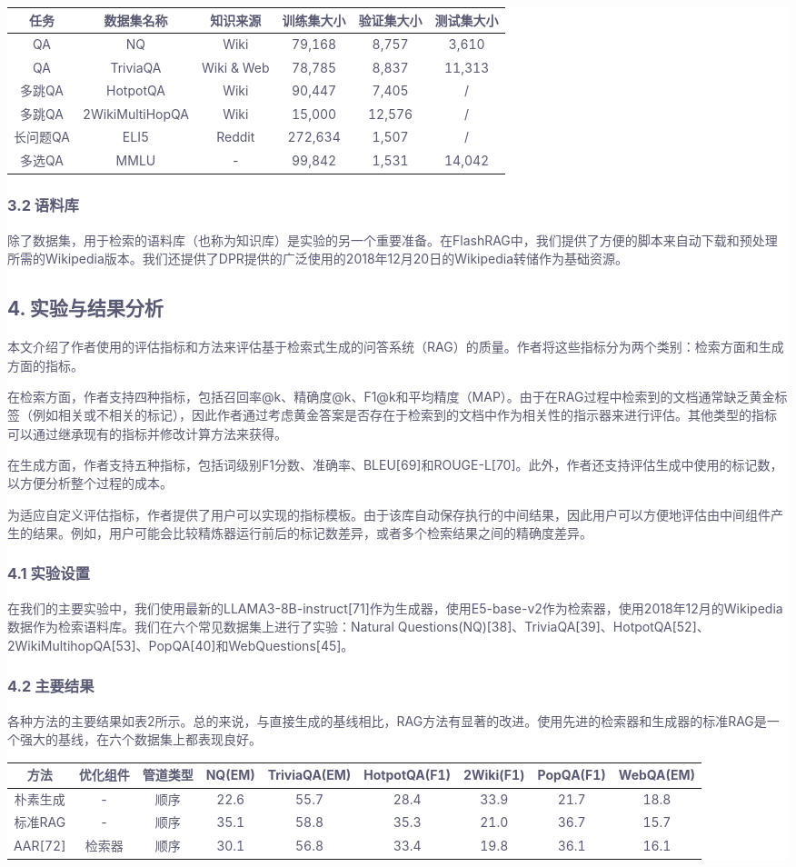 | <font style="color:rgb(88, 90, 115);">任务</font> | <font style="color:rgb(88, 90, 115);">数据集名称</font> | <font style="color:rgb(88, 90, 115);">知识来源</font> | <font style="color:rgb(88, 90, 115);">训练集大小</font> | <font style="color:rgb(88, 90, 115);">验证集大小</font> | <font style="color:rgb(88, 90, 115);">测试集大小</font> |
| :---: | :---: | :---: | :---: | :---: | :---: |
| <font style="color:rgb(88, 90, 115);">QA</font> | <font style="color:rgb(88, 90, 115);">NQ</font> | <font style="color:rgb(88, 90, 115);">Wiki</font> | <font style="color:rgb(88, 90, 115);">79,168</font> | <font style="color:rgb(88, 90, 115);">8,757</font> | <font style="color:rgb(88, 90, 115);">3,610</font> |
| <font style="color:rgb(88, 90, 115);">QA</font> | <font style="color:rgb(88, 90, 115);">TriviaQA</font> | <font style="color:rgb(88, 90, 115);">Wiki & Web</font> | <font style="color:rgb(88, 90, 115);">78,785</font> | <font style="color:rgb(88, 90, 115);">8,837</font> | <font style="color:rgb(88, 90, 115);">11,313</font> |
| <font style="color:rgb(88, 90, 115);">多跳QA</font> | <font style="color:rgb(88, 90, 115);">HotpotQA</font> | <font style="color:rgb(88, 90, 115);">Wiki</font> | <font style="color:rgb(88, 90, 115);">90,447</font> | <font style="color:rgb(88, 90, 115);">7,405</font> | <font style="color:rgb(88, 90, 115);">/</font> |
| <font style="color:rgb(88, 90, 115);">多跳QA</font> | <font style="color:rgb(88, 90, 115);">2WikiMultiHopQA</font> | <font style="color:rgb(88, 90, 115);">Wiki</font> | <font style="color:rgb(88, 90, 115);">15,000</font> | <font style="color:rgb(88, 90, 115);">12,576</font> | <font style="color:rgb(88, 90, 115);">/</font> |
| <font style="color:rgb(88, 90, 115);">长问题QA</font> | <font style="color:rgb(88, 90, 115);">ELI5</font> | <font style="color:rgb(88, 90, 115);">Reddit</font> | <font style="color:rgb(88, 90, 115);">272,634</font> | <font style="color:rgb(88, 90, 115);">1,507</font> | <font style="color:rgb(88, 90, 115);">/</font> |
| <font style="color:rgb(88, 90, 115);">多选QA</font> | <font style="color:rgb(88, 90, 115);">MMLU</font> | <font style="color:rgb(88, 90, 115);">-</font> | <font style="color:rgb(88, 90, 115);">99,842</font> | <font style="color:rgb(88, 90, 115);">1,531</font> | <font style="color:rgb(88, 90, 115);">14,042</font> |


### <font style="color:rgb(88, 90, 115);">3.2 语料库</font>
<font style="color:rgb(88, 90, 115);">除了数据集，用于检索的语料库（也称为知识库）是实验的另一个重要准备。在FlashRAG中，我们提供了方便的脚本来自动下载和预处理所需的Wikipedia版本。我们还提供了DPR提供的广泛使用的2018年12月20日的Wikipedia转储作为基础资源。</font>

## <font style="color:rgb(88, 90, 115);">4. 实验与结果分析</font>
<font style="color:rgb(88, 90, 115);">本文介绍了作者使用的评估指标和方法来评估基于检索式生成的问答系统（RAG）的质量。作者将这些指标分为两个类别：检索方面和生成方面的指标。</font>

<font style="color:rgb(88, 90, 115);">在检索方面，作者支持四种指标，包括召回率@k、精确度@k、F1@k和平均精度（MAP）。由于在RAG过程中检索到的文档通常缺乏黄金标签（例如相关或不相关的标记），因此作者通过考虑黄金答案是否存在于检索到的文档中作为相关性的指示器来进行评估。其他类型的指标可以通过继承现有的指标并修改计算方法来获得。</font>

<font style="color:rgb(88, 90, 115);">在生成方面，作者支持五种指标，包括词级别F1分数、准确率、BLEU[69]和ROUGE-L[70]。此外，作者还支持评估生成中使用的标记数，以方便分析整个过程的成本。</font>

<font style="color:rgb(88, 90, 115);">为适应自定义评估指标，作者提供了用户可以实现的指标模板。由于该库自动保存执行的中间结果，因此用户可以方便地评估由中间组件产生的结果。例如，用户可能会比较精炼器运行前后的标记数差异，或者多个检索结果之间的精确度差异。</font>

### <font style="color:rgb(88, 90, 115);">4.1 实验设置</font>
<font style="color:rgb(88, 90, 115);">在我们的主要实验中，我们使用最新的LLAMA3-8B-instruct[71]作为生成器，使用E5-base-v2作为检索器，使用2018年12月的Wikipedia数据作为检索语料库。我们在六个常见数据集上进行了实验：Natural Questions(NQ)[38]、TriviaQA[39]、HotpotQA[52]、2WikiMultihopQA[53]、PopQA[40]和WebQuestions[45]。</font>

### <font style="color:rgb(88, 90, 115);">4.2 主要结果</font>
<font style="color:rgb(88, 90, 115);">各种方法的主要结果如表2所示。总的来说，与直接生成的基线相比，RAG方法有显著的改进。使用先进的检索器和生成器的标准RAG是一个强大的基线，在六个数据集上都表现良好。</font>

| <font style="color:rgb(88, 90, 115);">方法</font> | <font style="color:rgb(88, 90, 115);">优化组件</font> | <font style="color:rgb(88, 90, 115);">管道类型</font> | <font style="color:rgb(88, 90, 115);">NQ(EM)</font> | <font style="color:rgb(88, 90, 115);">TriviaQA(EM)</font> | <font style="color:rgb(88, 90, 115);">HotpotQA(F1)</font> | <font style="color:rgb(88, 90, 115);">2Wiki(F1)</font> | <font style="color:rgb(88, 90, 115);">PopQA(F1)</font> | <font style="color:rgb(88, 90, 115);">WebQA(EM)</font> |
| :---: | :---: | :---: | :---: | :---: | :---: | :---: | :---: | :---: |
| <font style="color:rgb(88, 90, 115);">朴素生成</font> | <font style="color:rgb(88, 90, 115);">-</font> | <font style="color:rgb(88, 90, 115);">顺序</font> | <font style="color:rgb(88, 90, 115);">22.6</font> | <font style="color:rgb(88, 90, 115);">55.7</font> | <font style="color:rgb(88, 90, 115);">28.4</font> | <font style="color:rgb(88, 90, 115);">33.9</font> | <font style="color:rgb(88, 90, 115);">21.7</font> | <font style="color:rgb(88, 90, 115);">18.8</font> |
| <font style="color:rgb(88, 90, 115);">标准RAG</font> | <font style="color:rgb(88, 90, 115);">-</font> | <font style="color:rgb(88, 90, 115);">顺序</font> | <font style="color:rgb(88, 90, 115);">35.1</font> | <font style="color:rgb(88, 90, 115);">58.8</font> | <font style="color:rgb(88, 90, 115);">35.3</font> | <font style="color:rgb(88, 90, 115);">21.0</font> | <font style="color:rgb(88, 90, 115);">36.7</font> | <font style="color:rgb(88, 90, 115);">15.7</font> |
| <font style="color:rgb(88, 90, 115);">AAR[72]</font> | <font style="color:rgb(88, 90, 115);">检索器</font> | <font style="color:rgb(88, 90, 115);">顺序</font> | <font style="color:rgb(88, 90, 115);">30.1</font> | <font style="color:rgb(88, 90, 115);">56.8</font> | <font style="color:rgb(88, 90, 115);">33.4</font> | <font style="color:rgb(88, 90, 115);">19.8</font> | <font style="color:rgb(88, 90, 115);">36.1</font> | <font style="color:rgb(88, 90, 115);">16.1</font> |